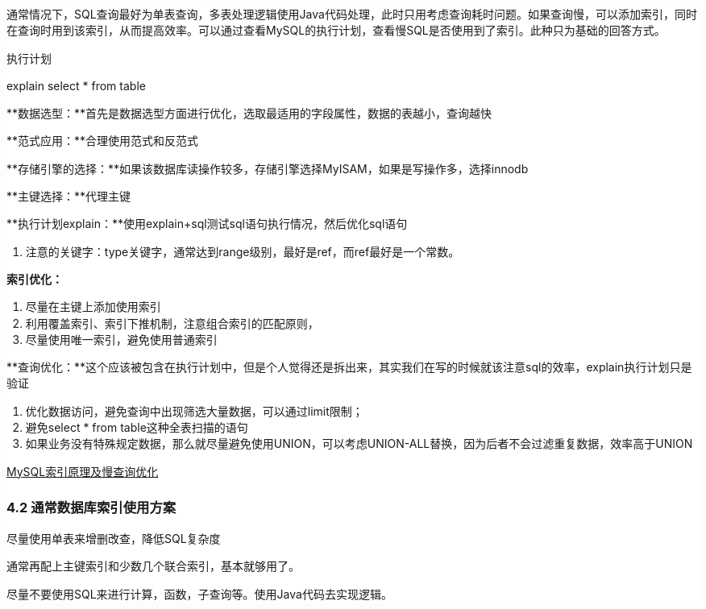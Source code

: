 通常情况下，SQL查询最好为单表查询，多表处理逻辑使用Java代码处理，此时只用考虑查询耗时问题。如果查询慢，可以添加索引，同时在查询时用到该索引，从而提高效率。可以通过查看MySQL的执行计划，查看慢SQL是否使用到了索引。此种只为基础的回答方式。

执行计划

explain select * from table



**数据选型：**首先是数据选型方面进行优化，选取最适用的字段属性，数据的表越小，查询越快 

**范式应用：**合理使用范式和反范式 

**存储引擎的选择：**如果该数据库读操作较多，存储引擎选择MyISAM，如果是写操作多，选择innodb 

**主键选择：**代理主键 

**执行计划explain：**使用explain+sql测试sql语句执行情况，然后优化sql语句 

1.  注意的关键字：type关键字，通常达到range级别，最好是ref，而ref最好是一个常数。 

 **索引优化：** 

1.  尽量在主键上添加使用索引 
2.  利用覆盖索引、索引下推机制，注意组合索引的匹配原则， 
3.  尽量使用唯一索引，避免使用普通索引 

**查询优化：**这个应该被包含在执行计划中，但是个人觉得还是拆出来，其实我们在写的时候就该注意sql的效率，explain执行计划只是验证 

1.  优化数据访问，避免查询中出现筛选大量数据，可以通过limit限制； 
2.  避免select * from table这种全表扫描的语句 
3.  如果业务没有特殊规定数据，那么就尽量避免使用UNION，可以考虑UNION-ALL替换，因为后者不会过滤重复数据，效率高于UNION



[MySQL索引原理及慢查询优化](https://tech.meituan.com/2014/06/30/mysql-index.html)



### 4.2 通常数据库索引使用方案

尽量使用单表来增删改查，降低SQL复杂度

通常再配上主键索引和少数几个联合索引，基本就够用了。

尽量不要使用SQL来进行计算，函数，子查询等。使用Java代码去实现逻辑。









